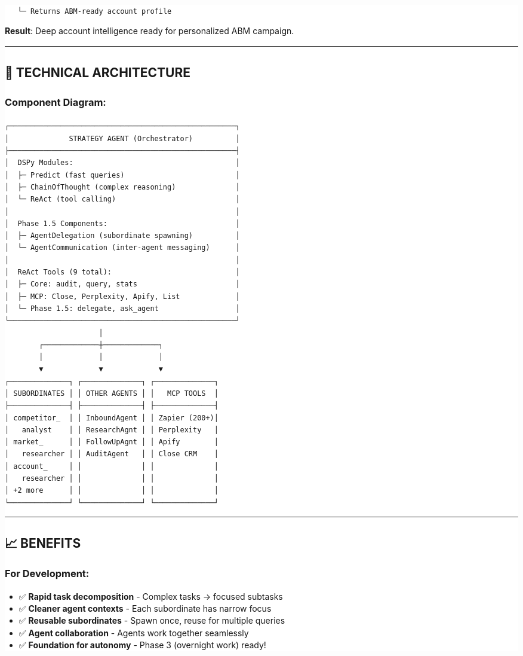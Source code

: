 ```
   └─ Returns ABM-ready account profile
```

**Result**: Deep account intelligence ready for personalized ABM campaign.

---

## 🔧 TECHNICAL ARCHITECTURE

### **Component Diagram**:

```
┌─────────────────────────────────────────────────────┐
│              STRATEGY AGENT (Orchestrator)          │
├─────────────────────────────────────────────────────┤
│  DSPy Modules:                                      │
│  ├─ Predict (fast queries)                          │
│  ├─ ChainOfThought (complex reasoning)              │
│  └─ ReAct (tool calling)                            │
│                                                     │
│  Phase 1.5 Components:                              │
│  ├─ AgentDelegation (subordinate spawning)          │
│  └─ AgentCommunication (inter-agent messaging)      │
│                                                     │
│  ReAct Tools (9 total):                             │
│  ├─ Core: audit, query, stats                       │
│  ├─ MCP: Close, Perplexity, Apify, List             │
│  └─ Phase 1.5: delegate, ask_agent                  │
└─────────────────────────────────────────────────────┘
                      │
        ┌─────────────┼─────────────┐
        │             │             │
        ▼             ▼             ▼
┌──────────────┐ ┌──────────────┐ ┌──────────────┐
│ SUBORDINATES │ │ OTHER AGENTS │ │   MCP TOOLS  │
├──────────────┤ ├──────────────┤ ├──────────────┤
│ competitor_  │ │ InboundAgent │ │ Zapier (200+)│
│   analyst    │ │ ResearchAgnt │ │ Perplexity   │
│ market_      │ │ FollowUpAgnt │ │ Apify        │
│   researcher │ │ AuditAgent   │ │ Close CRM    │
│ account_     │ │              │ │              │
│   researcher │ │              │ │              │
│ +2 more      │ │              │ │              │
└──────────────┘ └──────────────┘ └──────────────┘
```

---

## 📈 BENEFITS

### **For Development**:
- ✅ **Rapid task decomposition** - Complex tasks → focused subtasks
- ✅ **Cleaner agent contexts** - Each subordinate has narrow focus
- ✅ **Reusable subordinates** - Spawn once, reuse for multiple queries
- ✅ **Agent collaboration** - Agents work together seamlessly
- ✅ **Foundation for autonomy** - Phase 3 (overnight work) ready!
